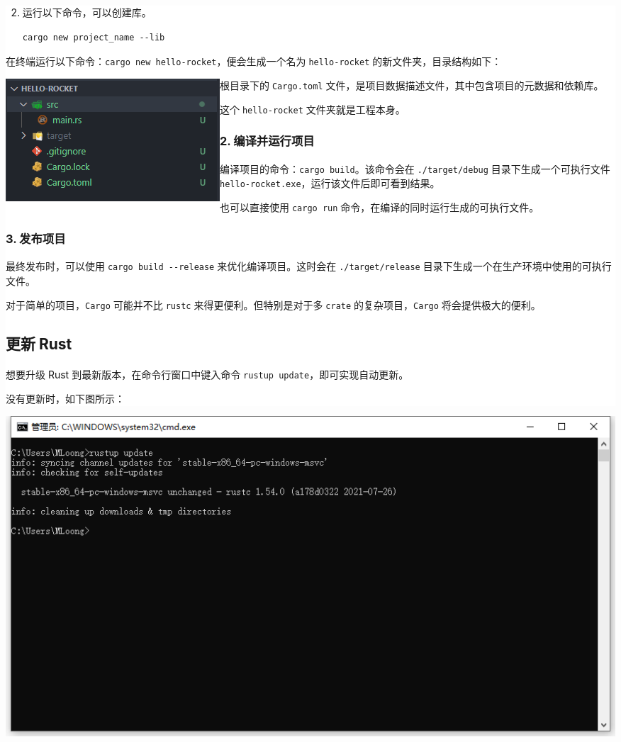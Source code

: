 2.  运行以下命令，可以创建库。

    `cargo new project_name --lib`

在终端运行以下命令：`cargo new hello-rocket`，便会生成一个名为 `hello-rocket` 的新文件夹，目录结构如下：

<img src="1.assets/image-20211020192400311.png" alt="image-20211020192400311" align="left" />

根目录下的 `Cargo.toml` 文件，是项目数据描述文件，其中包含项目的元数据和依赖库。

这个 `hello-rocket` 文件夹就是工程本身。

### 2. 编译并运行项目

编译项目的命令：`cargo build`。该命令会在 `./target/debug` 目录下生成一个可执行文件 `hello-rocket.exe`，运行该文件后即可看到结果。

也可以直接使用 `cargo run` 命令，在编译的同时运行生成的可执行文件。

### 3. 发布项目

最终发布时，可以使用 `cargo build --release` 来优化编译项目。这时会在 `./target/release` 目录下生成一个在生产环境中使用的可执行文件。



对于简单的项目，`Cargo` 可能并不比 `rustc` 来得更便利。但特别是对于多 `crate` 的复杂项目，`Cargo` 将会提供极大的便利。





## 更新 Rust

想要升级 Rust 到最新版本，在命令行窗口中键入命令 `rustup update`，即可实现自动更新。

没有更新时，如下图所示：

<img src="1.assets/image-20210823200842859.png" alt="image-20210823200842859" align="left" />
